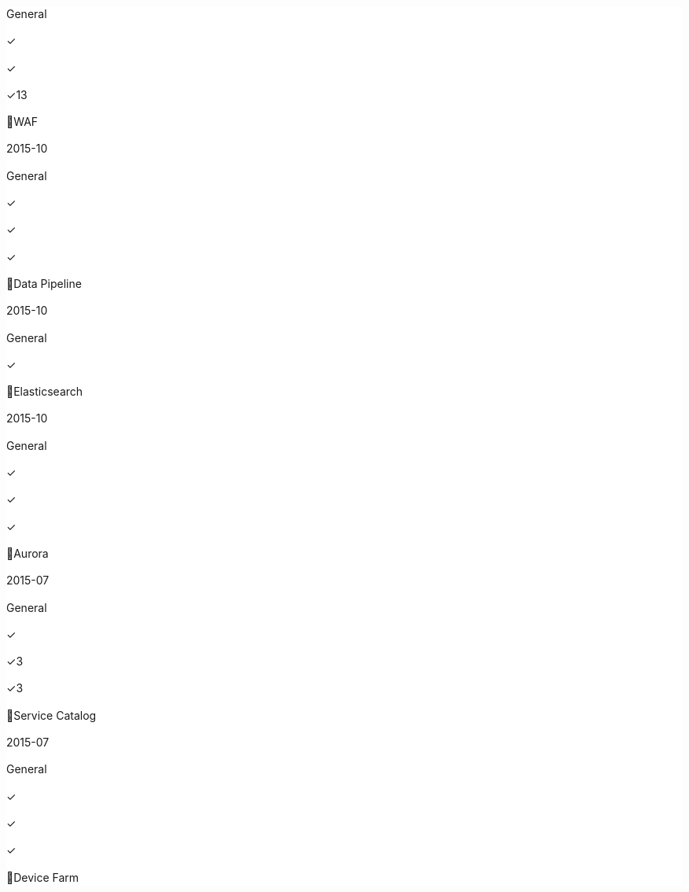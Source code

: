 General

✓

✓

✓13

🐥WAF

2015-10

General

✓

✓

✓

🐥Data Pipeline

2015-10

General

✓

🐥Elasticsearch

2015-10

General

✓

✓

✓

🐥Aurora

2015-07

General

✓

✓3

✓3

🐥Service Catalog

2015-07

General

✓

✓

✓

🐥Device Farm
